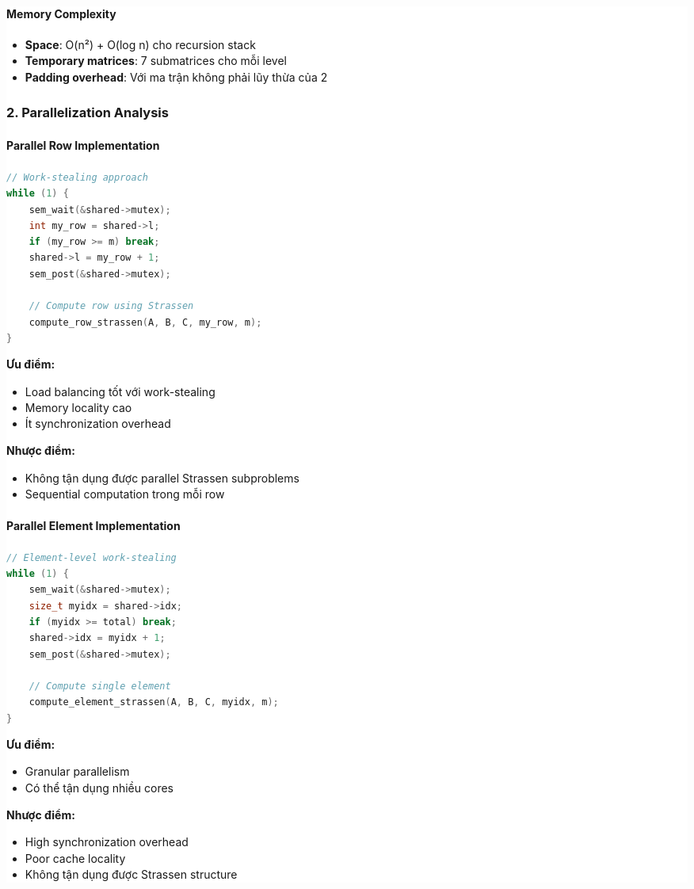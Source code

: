 #### Memory Complexity
- **Space**: O(n²) + O(log n) cho recursion stack
- **Temporary matrices**: 7 submatrices cho mỗi level
- **Padding overhead**: Với ma trận không phải lũy thừa của 2

### 2. Parallelization Analysis

#### Parallel Row Implementation
```c
// Work-stealing approach
while (1) {
    sem_wait(&shared->mutex);
    int my_row = shared->l;
    if (my_row >= m) break;
    shared->l = my_row + 1;
    sem_post(&shared->mutex);
    
    // Compute row using Strassen
    compute_row_strassen(A, B, C, my_row, m);
}
```

**Ưu điểm:**
- Load balancing tốt với work-stealing
- Memory locality cao
- Ít synchronization overhead

**Nhược điểm:**
- Không tận dụng được parallel Strassen subproblems
- Sequential computation trong mỗi row

#### Parallel Element Implementation
```c
// Element-level work-stealing
while (1) {
    sem_wait(&shared->mutex);
    size_t myidx = shared->idx;
    if (myidx >= total) break;
    shared->idx = myidx + 1;
    sem_post(&shared->mutex);
    
    // Compute single element
    compute_element_strassen(A, B, C, myidx, m);
}
```

**Ưu điểm:**
- Granular parallelism
- Có thể tận dụng nhiều cores

**Nhược điểm:**
- High synchronization overhead
- Poor cache locality
- Không tận dụng được Strassen structure
